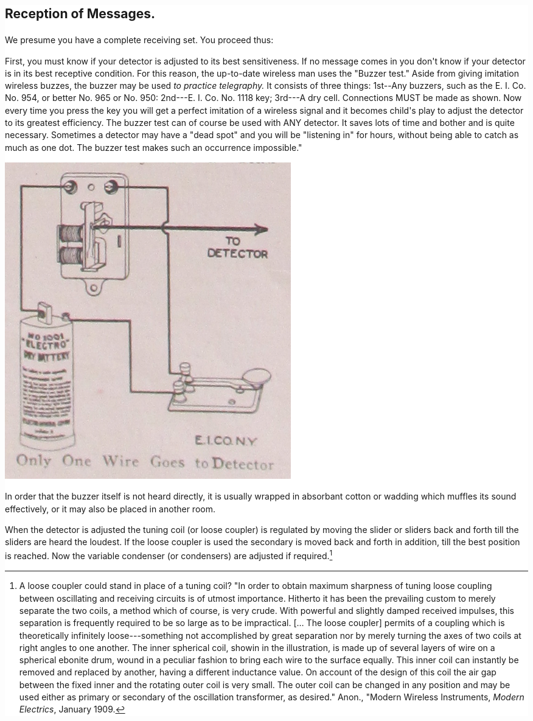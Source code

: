 ## Reception of Messages.

We presume you have a complete receiving set.  You proceed thus:

First, you must know if your detector is adjusted to its best sensitiveness.  If no message comes in you don't know if your detector is in its best receptive condition.  For this reason, the up-to-date wireless man uses the "Buzzer test."  Aside from giving imitation wireless buzzes, the buzzer may be used *to practice telegraphy.*  It consists of three things:  1st--Any buzzers, such as the E. I. Co. No. 954, or better No. 965 or No. 950: 2nd---E. I. Co. No. 1118 key; 3rd---A dry cell.  Connections MUST be made as shown.  Now every time you press the key you will get a perfect imitation of a wireless signal and it becomes child's play to adjust the detector to its greatest efficiency.  The buzzer test can of course be used with ANY detector.  It saves lots of time and bother and is quite necessary.  Sometimes a detector may have a "dead spot" and you will be "listening in" for hours, without being able to catch as much as one dot.  The buzzer test makes such an occurrence impossible."

![Only One Wire Goes to Detector](images/to_detector.png)

In order that the buzzer itself is not heard directly, it is usually wrapped in absorbant cotton or wadding which muffles its sound effectively, or it may also be placed in another room.

When the detector is adjusted the tuning coil (or loose coupler) is regulated by moving the slider or sliders back and forth till the sliders are heard the loudest.  If the loose coupler is used the secondary is moved back and forth in addition, till the best position is reached.  Now the variable condenser (or condensers) are adjusted if required.[^cpl]


[^wj]:  See **"The Wireless Joker."**
[^wf]:  See **"Wireless Association  of America."**
[^rb]:  See **"The Roberts Wireless Bill."**
[^ab]:  See **"The Alexander Wireless Bill."**
[^tun]:  How does a tuning coil work?
[^pon]:  The "pony receiver" is the component of the candlestick style telephones popular throughout the early twentieth century that was held to the ear.  In a pinch, it could be used as a cheap and simple "speaker" for wireless telegraph sets.
[^ee]:  This two-part article began its run in the very first issue of *Electrical Experimenter,* Gernsback's new venture after the sale of *Modern Electrics* to Orland Ridenour, (see Ashley, Gernsback Days, p. 31) the Business Manager of Modern Publishing Company.  Ridenour merged *Modern Electrics* with another publication to become *Modern Electrics and Mechanics,* which lasted for two years until it was acquired by *Popular Science Monthly* in April 1915, a magazine that still runs today.  
[^pvt]:  Similar conversations emerged among early Internet communities around privacy and its maintenance.  Eric Hughes, for instance, in his 1993 "A Cypherpunk's Manifesto," writes that "Privacy is not secrecy.  A private matter is something one doesn't want the whole world to know, but a secret matter is something one doesn't want anybody to know.  Privacy is the power to selectively reveal oneself to the world."  The problem is how online communities should go about protecting privacy without restricting free speech, especially given that the very nature of the computational medium depends on the copying of data.
[^wea]:  Lingering belief in the existence of a luminiferous ether complicated understandings of weather's effect on wireless.  It was clear that messages were received at greater distances and with less interference during the evening, and during cooler weather.  Whether the influencing factor was heat, or humidity, or an effect of the mysterious nature of light itself, was a matter of debate.
[^cry]:  Detectors employing minerals such as silicon, lead, zincite, etc., were all referred to as "crystal detectors."  Most crystal detectors were made of naturally occurring minerals.  But in 1906 Henry Dunwoody, working for the De Forest Wireless Telegraph Company, first tried using carborundum (silicon carbide), a synthetically produced compound used today in bulletproof vests, LEDs, and then a common workshop mainstay "used for grinding and polishing components of electrolytic detectors or coherers."  In effect, the chemical compound used to clean older forms of detectors was put into the construction of a new one.  Though silicon (first used by Greenleaf Whittier Pickard, another employee of De Forest's) outperformed all other minerals, it was incredibly difficult to procure at the time.  Thus carborundum became the material of choice.  For more on this story, see @thackeray_when_1983.  For Pickard's attempts to procure silicon from chemical supply houses around the world (fused, not powdered, which is all he could find), see @douglas_crystal_1981.
[^spc]:  Today, radio spectrum is an endangered resource with the rapid expansion and global adoption of mobile data.  The FCC's National Broadband Plan of 2010, for instance, in the face of a "looming spectrum crisis", proposed a massive transfer of radio spectrum to the mobile broadband industry, which, they argued, already provides all the functionality of television and radio.  The National Broadband Plan seeks to set up at least a more fluid system of spectrum management and at most a full fledged marketplace in which industries can trade their allotted airspace.  This image from the FCC shows the crowded spectrum allotment and potential "white spaces" available for reallocation.
[^sli]:  Describe this slider motion, what does it mean to "tune" in this way, what does the gesture look like?  Tuner knob turned at same time as condenser knob?  See "Thus by adjusting the tuner…"
[^cpl]:  A loose coupler could stand in place of a tuning coil?  "In order to obtain maximum sharpness of tuning loose coupling between oscillating and receiving circuits is of utmost importance.  Hitherto it has been the prevailing custom to merely separate the two coils, a method which of course, is very crude.  With powerful and slightly damped received impulses, this separation is frequently required to be so large as to be impractical.  [… The loose coupler] permits of a coupling which is theoretically infinitely loose---something not accomplished by great separation nor by merely turning the axes of two coils at right angles to one another.  The inner spherical coil, showin in the illustration, is made up of several layers of wire on a spherical ebonite drum, wound in a peculiar fashion to bring each wire to the surface equally.  This inner coil can instantly be removed and replaced by another, having a different inductance value.  On account of the design of this coil the air gap between the fixed inner and the rotating outer coil is very small.  The outer coil can be changed in any position and may be used either as primary or secondary of the oscillation transformer, as desired."  Anon., "Modern Wireless Instruments, *Modern Electrics*, January 1909.
[^eph]:  Gernsback: "Wireless Telegraph or Telephone sending stations included."
[^fst]:  The cadence or rhythm characteristic of an individual telegraph operator's sending touch was known as their "fist." Individual operators were identifiable by their fist, which would become useful during wartime to track messages and their points of origin.  The later term "ham radio" is a derivation, referring to the awkward keystrokes of ham-fisted amateurs whose wrists had not yet "limbered up sufficiently."  @kahn_codebreakers:_1996, p. 270.  Friendships and even romantic relationships were also maintained via characteristic touches and abbreviations ("Hw r u ts mng?"). See "Friends They Never Met," *The New York Times,* November 30, 1890. For more on telegraph-mediated love stories of the late nineteenth century, see @goble_beautiful_2010.  One romance novel, *Wired Love* (1880) by Ella Cheever Thayer, reads: "Nattie's breath came fast, and her hand trembled so she could not hold the scissors. With a crash they dropped on the table, making one loud, long dash." Mark Goble writes, "'One loud, long dash' would translate literally, in Morse, as 'AAAAAAA.' Her body speaks in code even when excited past the point of language" (56).
[^plg]: The design of this component is first detailed by Gernsback in **"A New Interrupter."**
[^cdr]:  Explain variable condenser/leyden jar and oscillation transformer/helix.